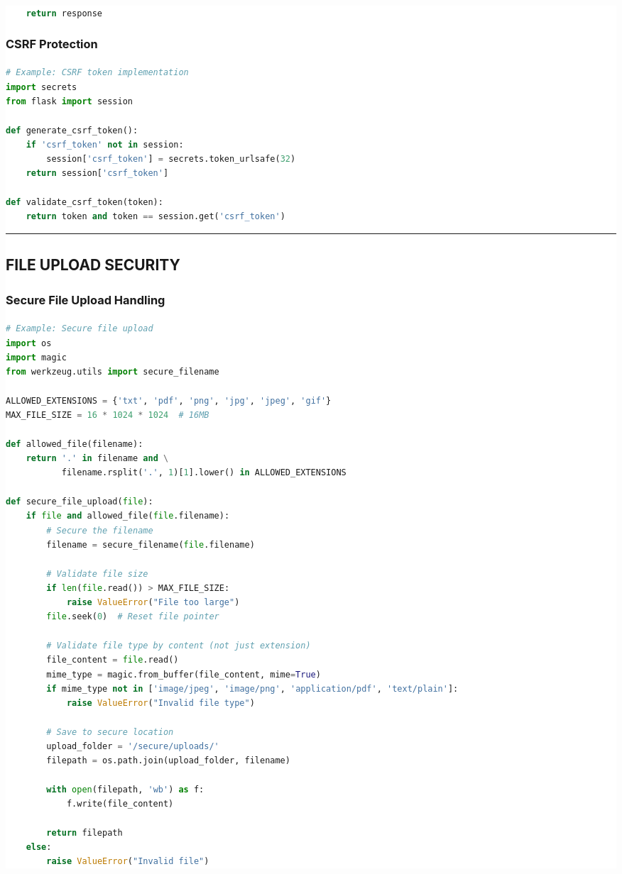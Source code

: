 ```python
    return response
```

### CSRF Protection

```python
# Example: CSRF token implementation
import secrets
from flask import session

def generate_csrf_token():
    if 'csrf_token' not in session:
        session['csrf_token'] = secrets.token_urlsafe(32)
    return session['csrf_token']

def validate_csrf_token(token):
    return token and token == session.get('csrf_token')
```

---

## FILE UPLOAD SECURITY

### Secure File Upload Handling

```python
# Example: Secure file upload
import os
import magic
from werkzeug.utils import secure_filename

ALLOWED_EXTENSIONS = {'txt', 'pdf', 'png', 'jpg', 'jpeg', 'gif'}
MAX_FILE_SIZE = 16 * 1024 * 1024  # 16MB

def allowed_file(filename):
    return '.' in filename and \
           filename.rsplit('.', 1)[1].lower() in ALLOWED_EXTENSIONS

def secure_file_upload(file):
    if file and allowed_file(file.filename):
        # Secure the filename
        filename = secure_filename(file.filename)

        # Validate file size
        if len(file.read()) > MAX_FILE_SIZE:
            raise ValueError("File too large")
        file.seek(0)  # Reset file pointer

        # Validate file type by content (not just extension)
        file_content = file.read()
        mime_type = magic.from_buffer(file_content, mime=True)
        if mime_type not in ['image/jpeg', 'image/png', 'application/pdf', 'text/plain']:
            raise ValueError("Invalid file type")

        # Save to secure location
        upload_folder = '/secure/uploads/'
        filepath = os.path.join(upload_folder, filename)

        with open(filepath, 'wb') as f:
            f.write(file_content)

        return filepath
    else:
        raise ValueError("Invalid file")
```